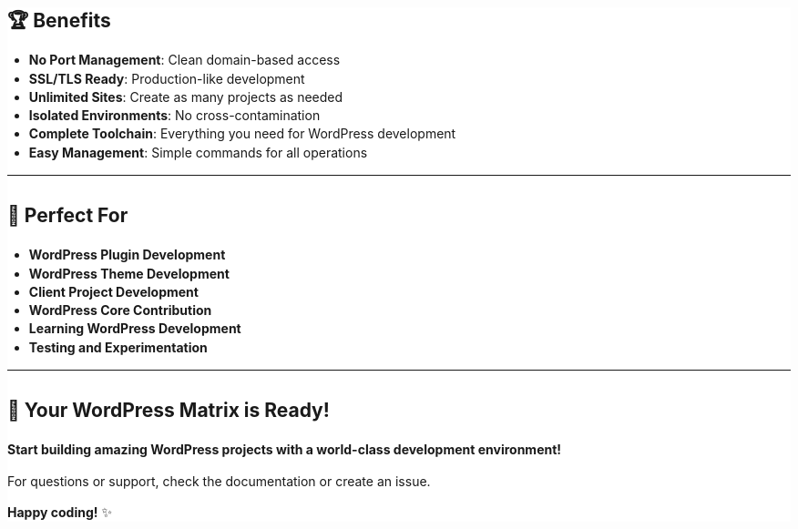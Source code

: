 
## 🏆 Benefits

- **No Port Management**: Clean domain-based access
- **SSL/TLS Ready**: Production-like development
- **Unlimited Sites**: Create as many projects as needed
- **Isolated Environments**: No cross-contamination
- **Complete Toolchain**: Everything you need for WordPress development
- **Easy Management**: Simple commands for all operations

---

## 🎯 Perfect For

- **WordPress Plugin Development**
- **WordPress Theme Development**
- **Client Project Development**
- **WordPress Core Contribution**
- **Learning WordPress Development**
- **Testing and Experimentation**

---

## 🚀 **Your WordPress Matrix is Ready!**

**Start building amazing WordPress projects with a world-class development environment!**

For questions or support, check the documentation or create an issue.

**Happy coding!** ✨